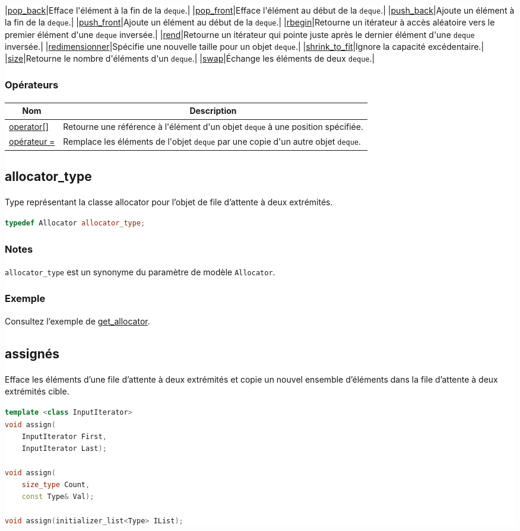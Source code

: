 |[pop_back](#pop_back)|Efface l'élément à la fin de la `deque`.|
|[pop_front](#pop_front)|Efface l'élément au début de la `deque`.|
|[push_back](#push_back)|Ajoute un élément à la fin de la `deque`.|
|[push_front](#push_front)|Ajoute un élément au début de la `deque`.|
|[rbegin](#rbegin)|Retourne un itérateur à accès aléatoire vers le premier élément d'une `deque` inversée.|
|[rend](#rend)|Retourne un itérateur qui pointe juste après le dernier élément d'une `deque` inversée.|
|[redimensionner](#resize)|Spécifie une nouvelle taille pour un objet `deque`.|
|[shrink_to_fit](#shrink_to_fit)|Ignore la capacité excédentaire.|
|[size](#size)|Retourne le nombre d'éléments d'un `deque`.|
|[swap](#swap)|Échange les éléments de deux `deque`.|

### <a name="operators"></a>Opérateurs

|Nom|Description|
|-|-|
|[operator&#91;&#93;](#op_at)|Retourne une référence à l'élément d'un objet `deque` à une position spécifiée.|
|[opérateur =](#op_eq)|Remplace les éléments de l'objet `deque` par une copie d'un autre objet `deque`.|

## <a name="allocator_type"></a><a name="allocator_type"></a> allocator_type

Type représentant la classe allocator pour l’objet de file d’attente à deux extrémités.

```cpp
typedef Allocator allocator_type;
```

### <a name="remarks"></a>Notes

`allocator_type` est un synonyme du paramètre de modèle `Allocator`.

### <a name="example"></a>Exemple

Consultez l’exemple de [get_allocator](#get_allocator).

## <a name="assign"></a><a name="assign"></a> assignés

Efface les éléments d’une file d’attente à deux extrémités et copie un nouvel ensemble d’éléments dans la file d’attente à deux extrémités cible.

```cpp
template <class InputIterator>
void assign(
    InputIterator First,
    InputIterator Last);

void assign(
    size_type Count,
    const Type& Val);

void assign(initializer_list<Type> IList);
```
